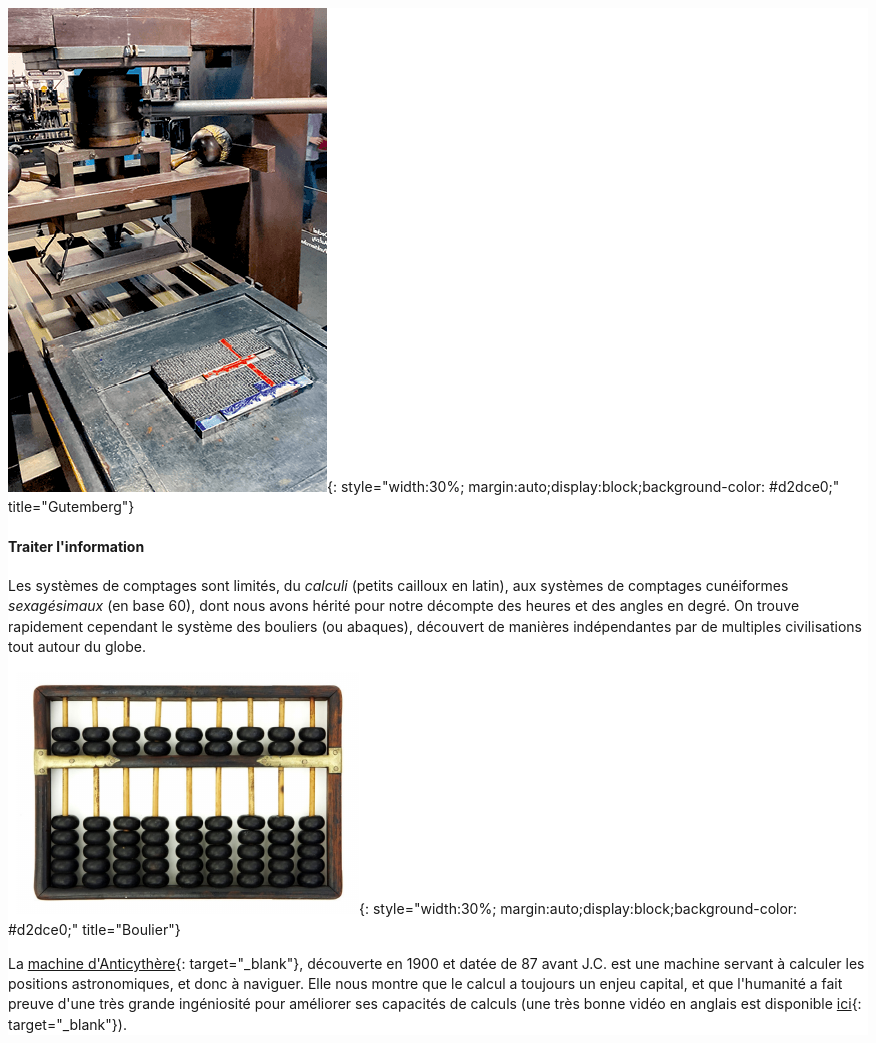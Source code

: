 ![Gutemberg.png](Gutemberg.png){: style="width:30%; margin:auto;display:block;background-color: #d2dce0;" title="Gutemberg"}

#### Traiter l'information

Les systèmes de comptages sont limités, du *calculi* (petits cailloux en latin), aux systèmes de comptages cunéiformes *sexagésimaux* (en base $60$), dont nous avons hérité pour notre décompte des heures et des angles en degré. On trouve rapidement cependant le système des bouliers (ou abaques), découvert de manières indépendantes par de multiples civilisations tout autour du globe.

![Boulier.png](Boulier.png){: style="width:30%; margin:auto;display:block;background-color: #d2dce0;" title="Boulier"}


La [machine d'Anticythère](https://fr.wikipedia.org/wiki/Machine_d%27Anticyth%C3%A8re){: target="_blank"}, découverte en 1900 et datée de 87 avant J.C. est une machine servant à calculer les positions astronomiques, et donc à naviguer. Elle nous montre que le calcul a toujours un enjeu capital, et que l'humanité a fait preuve d'une très grande ingéniosité pour améliorer ses capacités de calculs (une très bonne vidéo en anglais est disponible [ici](https://www.youtube.com/watch?v=mTsCx0E7YkA){: target="_blank"}).
